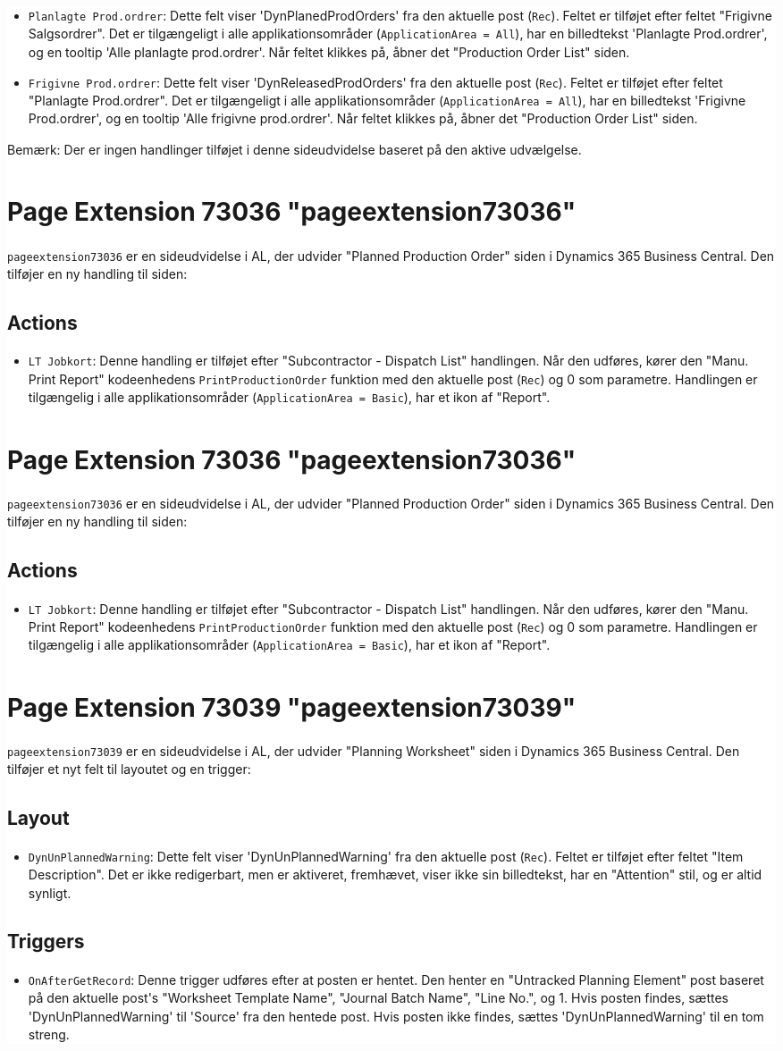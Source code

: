 - `Planlagte Prod.ordrer`: Dette felt viser 'DynPlanedProdOrders' fra den aktuelle post (`Rec`). Feltet er tilføjet efter feltet "Frigivne Salgsordrer". Det er tilgængeligt i alle applikationsområder (`ApplicationArea = All`), har en billedtekst 'Planlagte Prod.ordrer', og en tooltip 'Alle planlagte prod.ordrer'. Når feltet klikkes på, åbner det "Production Order List" siden.

- `Frigivne Prod.ordrer`: Dette felt viser 'DynReleasedProdOrders' fra den aktuelle post (`Rec`). Feltet er tilføjet efter feltet "Planlagte Prod.ordrer". Det er tilgængeligt i alle applikationsområder (`ApplicationArea = All`), har en billedtekst 'Frigivne Prod.ordrer', og en tooltip 'Alle frigivne prod.ordrer'. Når feltet klikkes på, åbner det "Production Order List" siden.

Bemærk: Der er ingen handlinger tilføjet i denne sideudvidelse baseret på den aktive udvælgelse.

# Page Extension 73036 "pageextension73036"

`pageextension73036` er en sideudvidelse i AL, der udvider "Planned Production Order" siden i Dynamics 365 Business Central. Den tilføjer en ny handling til siden:

## Actions
- `LT Jobkort`: Denne handling er tilføjet efter "Subcontractor - Dispatch List" handlingen. Når den udføres, kører den "Manu. Print Report" kodeenhedens `PrintProductionOrder` funktion med den aktuelle post (`Rec`) og 0 som parametre. Handlingen er tilgængelig i alle applikationsområder (`ApplicationArea = Basic`), har et ikon af "Report".

# Page Extension 73036 "pageextension73036"

`pageextension73036` er en sideudvidelse i AL, der udvider "Planned Production Order" siden i Dynamics 365 Business Central. Den tilføjer en ny handling til siden:

## Actions
- `LT Jobkort`: Denne handling er tilføjet efter "Subcontractor - Dispatch List" handlingen. Når den udføres, kører den "Manu. Print Report" kodeenhedens `PrintProductionOrder` funktion med den aktuelle post (`Rec`) og 0 som parametre. Handlingen er tilgængelig i alle applikationsområder (`ApplicationArea = Basic`), har et ikon af "Report".


# Page Extension 73039 "pageextension73039"

`pageextension73039` er en sideudvidelse i AL, der udvider "Planning Worksheet" siden i Dynamics 365 Business Central. Den tilføjer et nyt felt til layoutet og en trigger:

## Layout
- `DynUnPlannedWarning`: Dette felt viser 'DynUnPlannedWarning' fra den aktuelle post (`Rec`). Feltet er tilføjet efter feltet "Item Description". Det er ikke redigerbart, men er aktiveret, fremhævet, viser ikke sin billedtekst, har en "Attention" stil, og er altid synligt.

## Triggers
- `OnAfterGetRecord`: Denne trigger udføres efter at posten er hentet. Den henter en "Untracked Planning Element" post baseret på den aktuelle post's "Worksheet Template Name", "Journal Batch Name", "Line No.", og 1. Hvis posten findes, sættes 'DynUnPlannedWarning' til 'Source' fra den hentede post. Hvis posten ikke findes, sættes 'DynUnPlannedWarning' til en tom streng.
